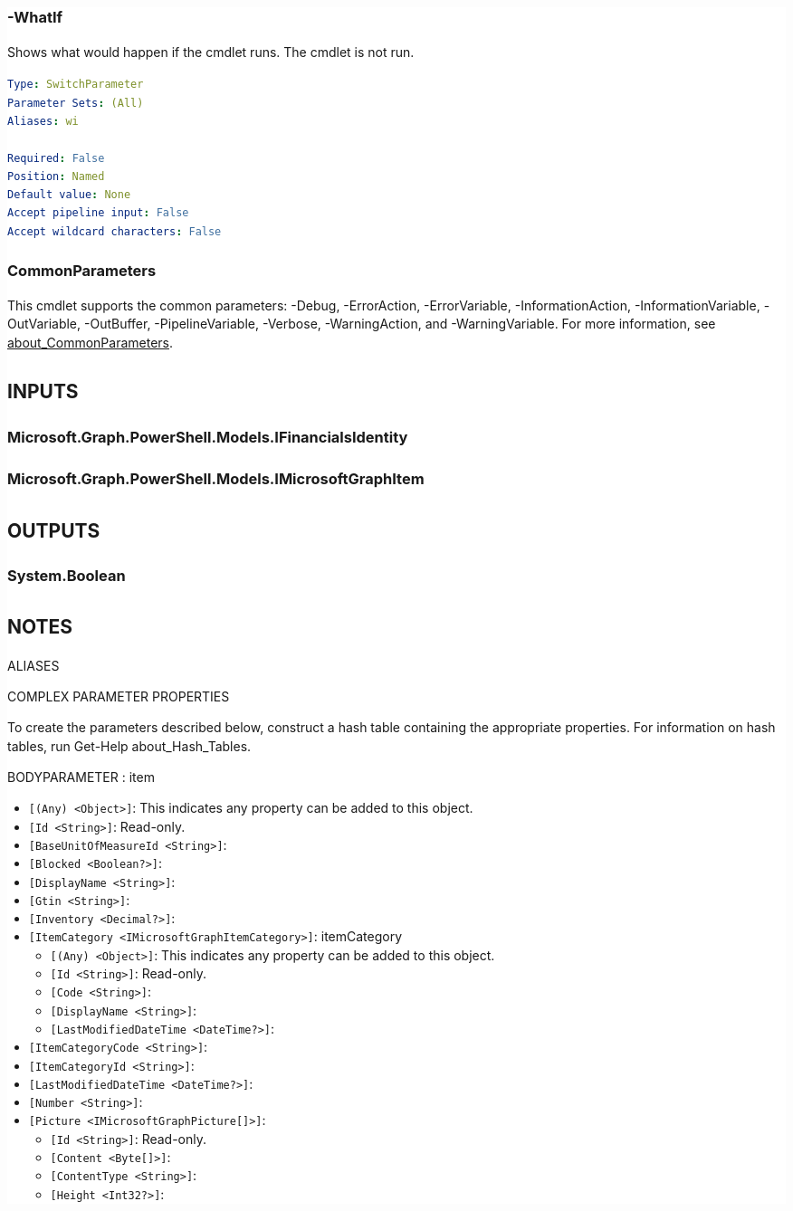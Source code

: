 ### -WhatIf
Shows what would happen if the cmdlet runs.
The cmdlet is not run.

```yaml
Type: SwitchParameter
Parameter Sets: (All)
Aliases: wi

Required: False
Position: Named
Default value: None
Accept pipeline input: False
Accept wildcard characters: False
```

### CommonParameters
This cmdlet supports the common parameters: -Debug, -ErrorAction, -ErrorVariable, -InformationAction, -InformationVariable, -OutVariable, -OutBuffer, -PipelineVariable, -Verbose, -WarningAction, and -WarningVariable. For more information, see [about_CommonParameters](http://go.microsoft.com/fwlink/?LinkID=113216).

## INPUTS

### Microsoft.Graph.PowerShell.Models.IFinancialsIdentity
### Microsoft.Graph.PowerShell.Models.IMicrosoftGraphItem
## OUTPUTS

### System.Boolean
## NOTES

ALIASES

COMPLEX PARAMETER PROPERTIES

To create the parameters described below, construct a hash table containing the appropriate properties. For information on hash tables, run Get-Help about_Hash_Tables.


BODYPARAMETER <IMicrosoftGraphItem>: item
  - `[(Any) <Object>]`: This indicates any property can be added to this object.
  - `[Id <String>]`: Read-only.
  - `[BaseUnitOfMeasureId <String>]`: 
  - `[Blocked <Boolean?>]`: 
  - `[DisplayName <String>]`: 
  - `[Gtin <String>]`: 
  - `[Inventory <Decimal?>]`: 
  - `[ItemCategory <IMicrosoftGraphItemCategory>]`: itemCategory
    - `[(Any) <Object>]`: This indicates any property can be added to this object.
    - `[Id <String>]`: Read-only.
    - `[Code <String>]`: 
    - `[DisplayName <String>]`: 
    - `[LastModifiedDateTime <DateTime?>]`: 
  - `[ItemCategoryCode <String>]`: 
  - `[ItemCategoryId <String>]`: 
  - `[LastModifiedDateTime <DateTime?>]`: 
  - `[Number <String>]`: 
  - `[Picture <IMicrosoftGraphPicture[]>]`: 
    - `[Id <String>]`: Read-only.
    - `[Content <Byte[]>]`: 
    - `[ContentType <String>]`: 
    - `[Height <Int32?>]`: 